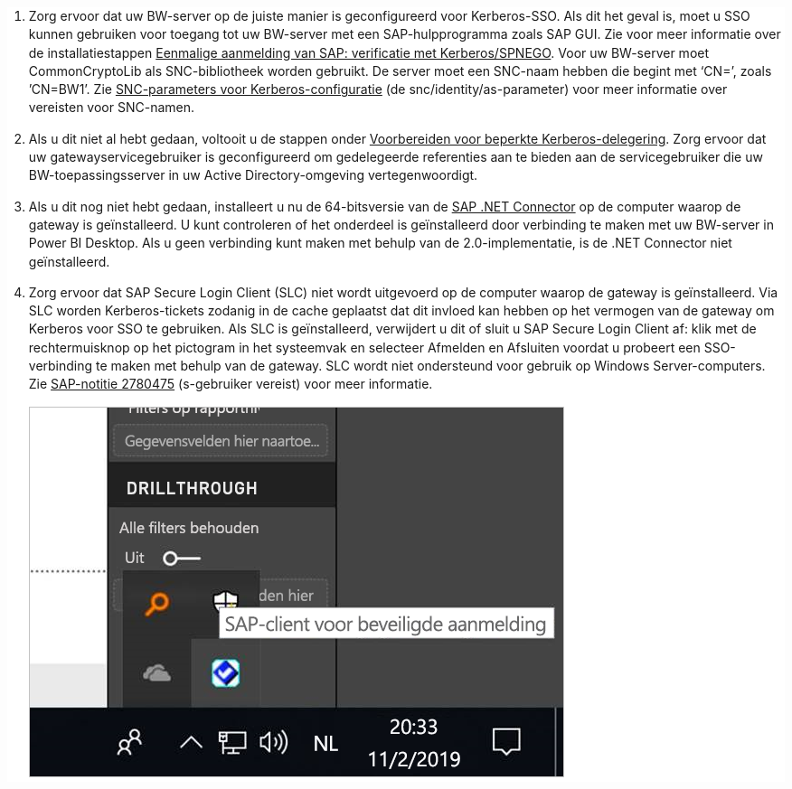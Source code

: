 1. Zorg ervoor dat uw BW-server op de juiste manier is geconfigureerd voor Kerberos-SSO. Als dit het geval is, moet u SSO kunnen gebruiken voor toegang tot uw BW-server met een SAP-hulpprogramma zoals SAP GUI. Zie voor meer informatie over de installatiestappen [Eenmalige aanmelding van SAP: verificatie met Kerberos/SPNEGO](https://blogs.sap.com/2017/07/27/sap-single-sign-on-authenticate-with-kerberosspnego/). Voor uw BW-server moet CommonCryptoLib als SNC-bibliotheek worden gebruikt. De server moet een SNC-naam hebben die begint met ‘CN=’, zoals ’CN=BW1’. Zie [SNC-parameters voor Kerberos-configuratie](https://help.sap.com/viewer/df185fd53bb645b1bd99284ee4e4a750/3.0/en-US/360534094511490d91b9589d20abb49a.html) (de snc/identity/as-parameter) voor meer informatie over vereisten voor SNC-namen.

1. Als u dit niet al hebt gedaan, voltooit u de stappen onder [Voorbereiden voor beperkte Kerberos-delegering](https://docs.microsoft.com/power-bi/service-gateway-sso-kerberos#prepare-for-kerberos-constrained-delegation). Zorg ervoor dat uw gatewayservicegebruiker is geconfigureerd om gedelegeerde referenties aan te bieden aan de servicegebruiker die uw BW-toepassingsserver in uw Active Directory-omgeving vertegenwoordigt.

1. Als u dit nog niet hebt gedaan, installeert u nu de 64-bitsversie van de [SAP .NET Connector](https://support.sap.com/en/product/connectors/msnet.html) op de computer waarop de gateway is geïnstalleerd. U kunt controleren of het onderdeel is geïnstalleerd door verbinding te maken met uw BW-server in Power BI Desktop. Als u geen verbinding kunt maken met behulp van de 2.0-implementatie, is de .NET Connector niet geïnstalleerd.

1. Zorg ervoor dat SAP Secure Login Client (SLC) niet wordt uitgevoerd op de computer waarop de gateway is geïnstalleerd. Via SLC worden Kerberos-tickets zodanig in de cache geplaatst dat dit invloed kan hebben op het vermogen van de gateway om Kerberos voor SSO te gebruiken. Als SLC is geïnstalleerd, verwijdert u dit of sluit u SAP Secure Login Client af: klik met de rechtermuisknop op het pictogram in het systeemvak en selecteer Afmelden en Afsluiten voordat u probeert een SSO-verbinding te maken met behulp van de gateway. SLC wordt niet ondersteund voor gebruik op Windows Server-computers. Zie [SAP-notitie 2780475](https://launchpad.support.sap.com/#/notes/2780475) (s-gebruiker vereist) voor meer informatie.

    ![SAP-client voor beveiligde aanmelding](media/service-gateway-sso-kerberos/sap-secure-login-client.png)
